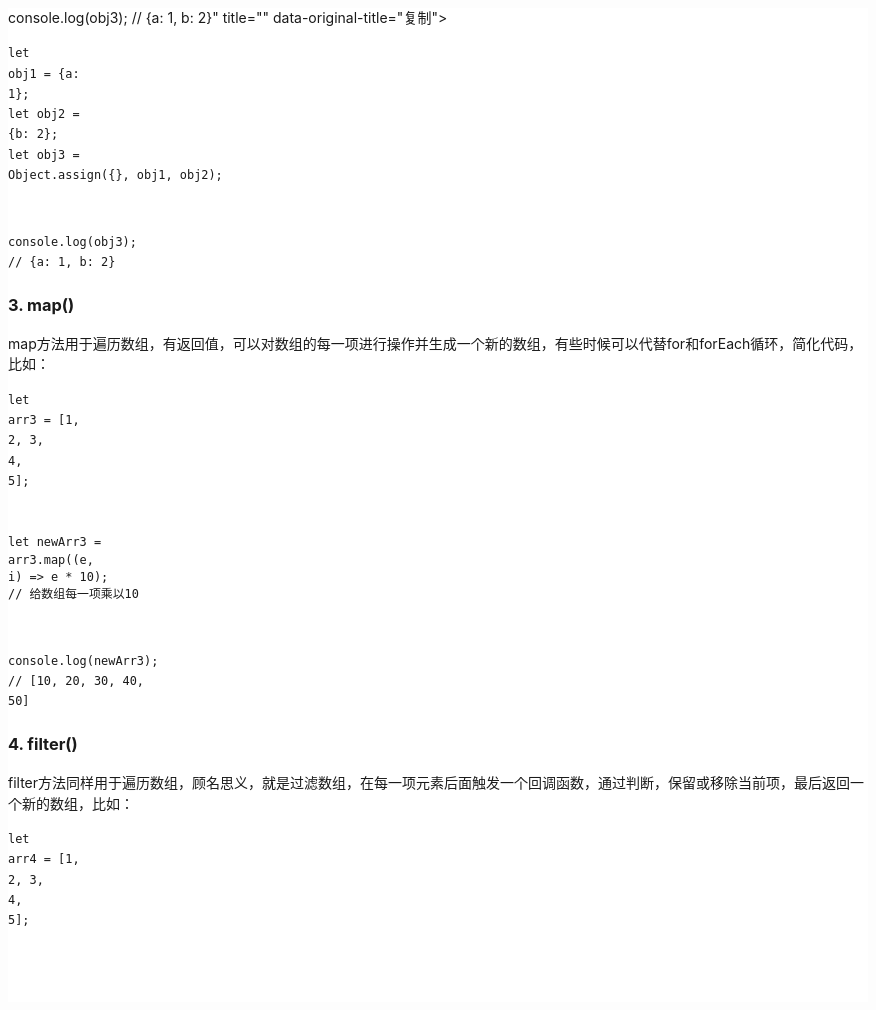 console.log(obj3); // {a: 1, b: 2}" title="" data-original-title="复制"></span>
      <span type="button" class="saveToNote code-tool" data-toggle="tooltip" data-placement="top" title="" data-original-title="放进笔记"></span>
      </div>
      </div><pre class="javascript hljs"><code class="javascript"><span class="hljs-keyword">let</span> obj1 = {<span class="hljs-attr">a</span>: <span class="hljs-number">1</span>};
<span class="hljs-keyword">let</span> obj2 = {<span class="hljs-attr">b</span>: <span class="hljs-number">2</span>};
<span class="hljs-keyword">let</span> obj3 = <span class="hljs-built_in">Object</span>.assign({}, obj1, obj2);

<span class="hljs-built_in">console</span>.log(obj3); <span class="hljs-comment">// {a: 1, b: 2}</span></code></pre>
<h3 id="articleHeader5">3. map()</h3>
<p>map方法用于遍历数组，有返回值，可以对数组的每一项进行操作并生成一个新的数组，有些时候可以代替for和forEach循环，简化代码，比如：</p>
<div class="widget-codetool" style="display:none;">
      <div class="widget-codetool--inner">
      <span class="selectCode code-tool" data-toggle="tooltip" data-placement="top" title="" data-original-title="全选"></span>
      <span type="button" class="copyCode code-tool" data-toggle="tooltip" data-placement="top" data-clipboard-text="let arr3 = [1, 2, 3, 4, 5];

let newArr3 = arr3.map((e, i) => e * 10); // 给数组每一项乘以10

console.log(newArr3); // [10, 20, 30, 40, 50]" title="" data-original-title="复制"></span>
      <span type="button" class="saveToNote code-tool" data-toggle="tooltip" data-placement="top" title="" data-original-title="放进笔记"></span>
      </div>
      </div><pre class="javascript hljs"><code class="javascript"><span class="hljs-keyword">let</span> arr3 = [<span class="hljs-number">1</span>, <span class="hljs-number">2</span>, <span class="hljs-number">3</span>, <span class="hljs-number">4</span>, <span class="hljs-number">5</span>];

<span class="hljs-keyword">let</span> newArr3 = arr3.map(<span class="hljs-function">(<span class="hljs-params">e, i</span>) =&gt;</span> e * <span class="hljs-number">10</span>); <span class="hljs-comment">// 给数组每一项乘以10</span>

<span class="hljs-built_in">console</span>.log(newArr3); <span class="hljs-comment">// [10, 20, 30, 40, 50]</span></code></pre>
<h3 id="articleHeader6">4. filter()</h3>
<p>filter方法同样用于遍历数组，顾名思义，就是过滤数组，在每一项元素后面触发一个回调函数，通过判断，保留或移除当前项，最后返回一个新的数组，比如：</p>
<div class="widget-codetool" style="display:none;">
      <div class="widget-codetool--inner">
      <span class="selectCode code-tool" data-toggle="tooltip" data-placement="top" title="" data-original-title="全选"></span>
      <span type="button" class="copyCode code-tool" data-toggle="tooltip" data-placement="top" data-clipboard-text="let arr4 = [1, 2, 3, 4, 5];

let newArr4 = arr4.filter((e, i) => e % 2 === 0); // 取模，过滤余数不为0的数

console.log(newArr4); // [2，4]" title="" data-original-title="复制"></span>
      <span type="button" class="saveToNote code-tool" data-toggle="tooltip" data-placement="top" title="" data-original-title="放进笔记"></span>
      </div>
      </div><pre class="javascript hljs"><code class="javascript"><span class="hljs-keyword">let</span> arr4 = [<span class="hljs-number">1</span>, <span class="hljs-number">2</span>, <span class="hljs-number">3</span>, <span class="hljs-number">4</span>, <span class="hljs-number">5</span>];
